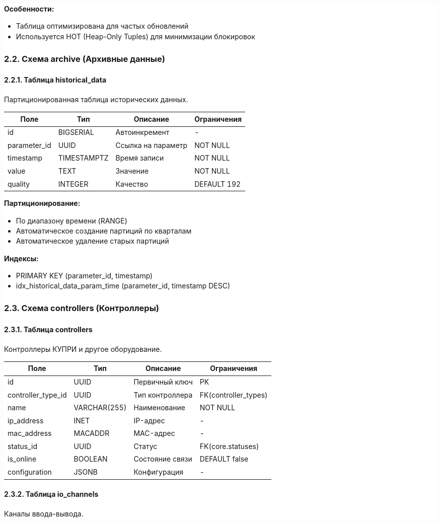 **Особенности:**
- Таблица оптимизирована для частых обновлений
- Используется HOT (Heap-Only Tuples) для минимизации блокировок

### 2.2. Схема archive (Архивные данные)

#### 2.2.1. Таблица historical_data
Партиционированная таблица исторических данных.

| Поле | Тип | Описание | Ограничения |
|------|-----|----------|-------------|
| id | BIGSERIAL | Автоинкремент | - |
| parameter_id | UUID | Ссылка на параметр | NOT NULL |
| timestamp | TIMESTAMPTZ | Время записи | NOT NULL |
| value | TEXT | Значение | NOT NULL |
| quality | INTEGER | Качество | DEFAULT 192 |

**Партиционирование:**
- По диапазону времени (RANGE)
- Автоматическое создание партиций по кварталам
- Автоматическое удаление старых партиций

**Индексы:**
- PRIMARY KEY (parameter_id, timestamp)
- idx_historical_data_param_time (parameter_id, timestamp DESC)

### 2.3. Схема controllers (Контроллеры)

#### 2.3.1. Таблица controllers
Контроллеры КУПРИ и другое оборудование.

| Поле | Тип | Описание | Ограничения |
|------|-----|----------|-------------|
| id | UUID | Первичный ключ | PK |
| controller_type_id | UUID | Тип контроллера | FK(controller_types) |
| name | VARCHAR(255) | Наименование | NOT NULL |
| ip_address | INET | IP-адрес | - |
| mac_address | MACADDR | MAC-адрес | - |
| status_id | UUID | Статус | FK(core.statuses) |
| is_online | BOOLEAN | Состояние связи | DEFAULT false |
| configuration | JSONB | Конфигурация | - |

#### 2.3.2. Таблица io_channels
Каналы ввода-вывода.
